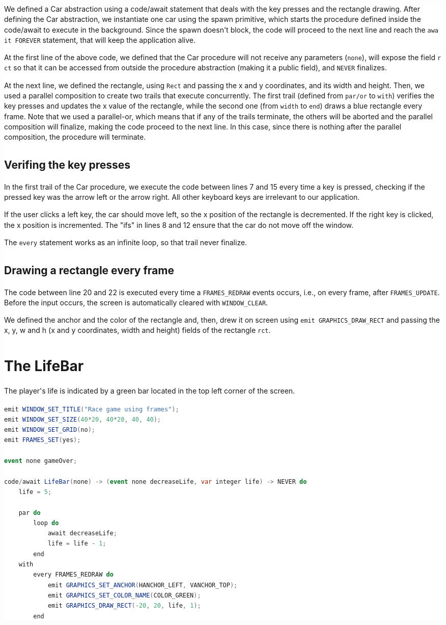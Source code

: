 We defined a Car abstraction using a code/await statement that deals with the key presses and the rectangle drawing. After defining the Car abstraction, we instantiate one car using the spawn primitive, which starts the procedure defined inside the code/await to execute in the background. Since the spawn doesn't block, the code will proceed to the next line and reach the ```await FOREVER``` statement, that will keep the application alive.

At the first line of the above code, we defined that the Car procedure will not receive any parameters (```none```), will expose the field ```rct``` so that it can be accessed from outside the procedure abstraction (making it a public field), and ```NEVER``` finalizes.

At the next line, we defined the rectangle, using ```Rect``` and passing the x and y coordinates, and its width and height. Then, we used a parallel composition to create two trails that execute concurrently. The first trail (defined from ```par/or``` to ```with```) verifies the key presses and updates the x value of the rectangle, while the second one (from ```width``` to ```end```) draws a blue rectangle every frame. Note that we used a parallel-or, which means that if any of the trails terminate, the others will be aborted and the parallel composition will finalize, making the code proceed to the next line. In this case, since there is nothing after the parallel composition, the procedure will terminate.

## Verifing the key presses
In the first trail of the Car procedure, we execute the code between lines 7 and 15 every time a key is pressed, checking if the pressed key was the arrow left or the arrow right. All other keyboard keys are irrelevant to our application.

If the user clicks a left key, the car should move left, so the x position of the rectangle is decremented. If the right key is clicked, the x position is incremented. The "ifs" in lines 8 and 12 ensure that the car do not move off the window. 

The ```every``` statement works as an infinite loop, so that trail never finalize.

## Drawing a rectangle every frame
The code between line 20 and 22 is executed every time a ```FRAMES_REDRAW``` events occurs, i.e., on every frame, after ```FRAMES_UPDATE```. Before the input occurs, the screen is automatically cleared with ```WINDOW_CLEAR```.

We defined the anchor and the color of the rectangle and, then, drew it on screen using ```emit GRAPHICS_DRAW_RECT``` and passing the x, y, w and h (x and y coordinates, width and height) fields of the rectangle ```rct```.

# The LifeBar
The player's life is indicated by a green bar located in the top left corner of the screen. 

```c#
emit WINDOW_SET_TITLE("Race game using frames");
emit WINDOW_SET_SIZE(40*20, 40*20, 40, 40);
emit WINDOW_SET_GRID(no);
emit FRAMES_SET(yes);

event none gameOver;

code/await LifeBar(none) -> (event none decreaseLife, var integer life) -> NEVER do
    life = 5;

    par do
        loop do
            await decreaseLife;
            life = life - 1;
        end
    with
        every FRAMES_REDRAW do
            emit GRAPHICS_SET_ANCHOR(HANCHOR_LEFT, VANCHOR_TOP);
            emit GRAPHICS_SET_COLOR_NAME(COLOR_GREEN);
            emit GRAPHICS_DRAW_RECT(-20, 20, life, 1); 
        end
```